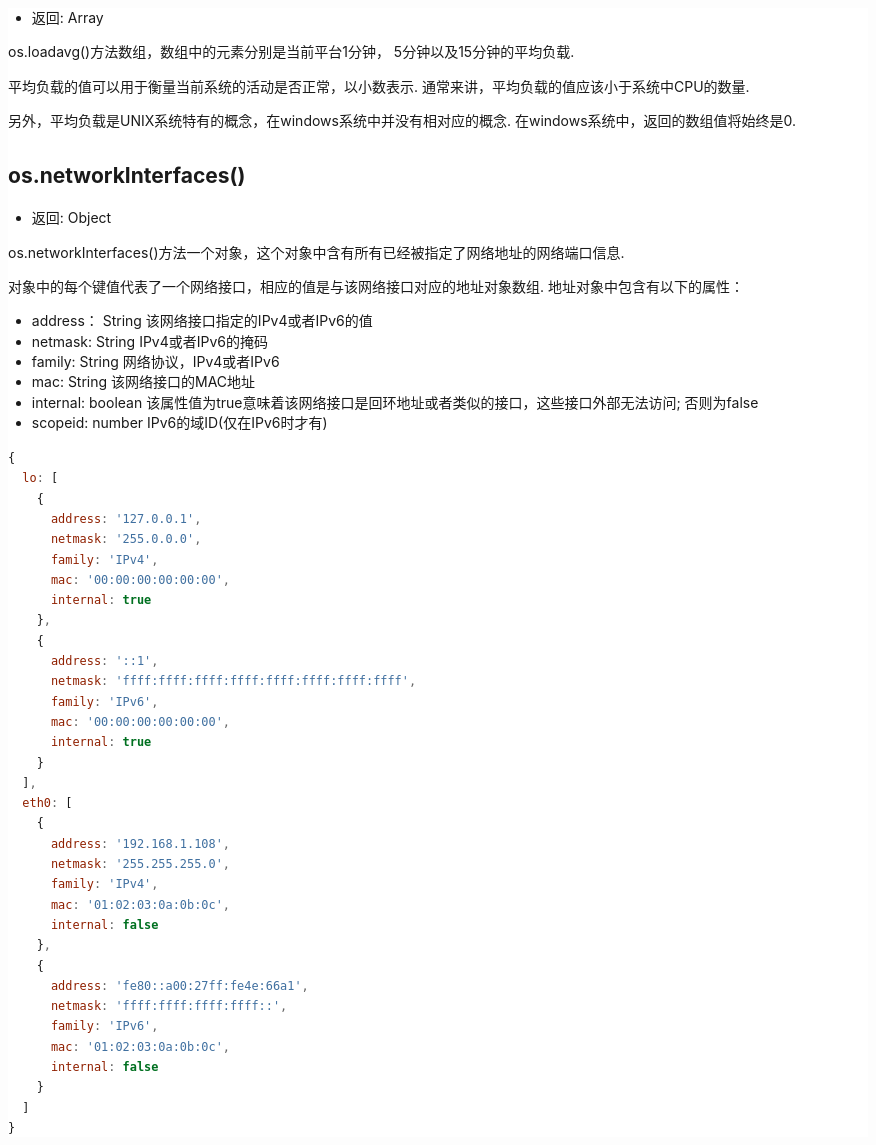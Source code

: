 * 返回: Array

os.loadavg()方法数组，数组中的元素分别是当前平台1分钟， 5分钟以及15分钟的平均负载.

平均负载的值可以用于衡量当前系统的活动是否正常，以小数表示. 通常来讲，平均负载的值应该小于系统中CPU的数量.

另外，平均负载是UNIX系统特有的概念，在windows系统中并没有相对应的概念. 在windows系统中，返回的数组值将始终是0.

## os.networkInterfaces()

* 返回: Object

os.networkInterfaces()方法一个对象，这个对象中含有所有已经被指定了网络地址的网络端口信息.

对象中的每个键值代表了一个网络接口，相应的值是与该网络接口对应的地址对象数组. 地址对象中包含有以下的属性：

* address： String  该网络接口指定的IPv4或者IPv6的值
* netmask: String  IPv4或者IPv6的掩码
* family: String  网络协议，IPv4或者IPv6
* mac: String  该网络接口的MAC地址
* internal: boolean 该属性值为true意味着该网络接口是回环地址或者类似的接口，这些接口外部无法访问; 否则为false
* scopeid: number  IPv6的域ID(仅在IPv6时才有)

````javascript
{
  lo: [
    {
      address: '127.0.0.1',
      netmask: '255.0.0.0',
      family: 'IPv4',
      mac: '00:00:00:00:00:00',
      internal: true
    },
    {
      address: '::1',
      netmask: 'ffff:ffff:ffff:ffff:ffff:ffff:ffff:ffff',
      family: 'IPv6',
      mac: '00:00:00:00:00:00',
      internal: true
    }
  ],
  eth0: [
    {
      address: '192.168.1.108',
      netmask: '255.255.255.0',
      family: 'IPv4',
      mac: '01:02:03:0a:0b:0c',
      internal: false
    },
    {
      address: 'fe80::a00:27ff:fe4e:66a1',
      netmask: 'ffff:ffff:ffff:ffff::',
      family: 'IPv6',
      mac: '01:02:03:0a:0b:0c',
      internal: false
    }
  ]
}
````
